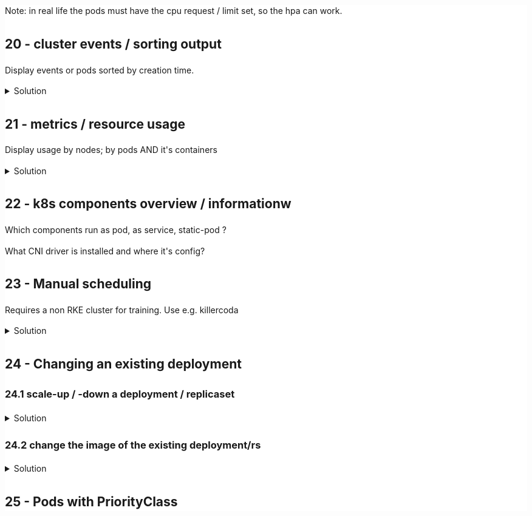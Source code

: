 Note: in real life the pods must have the cpu request / limit set, so the hpa can work.



## 20 - cluster events / sorting output

Display events or pods sorted by creation time.

<details><summary>
  Solution 
  </summary></details>


## 21 - metrics / resource usage

Display usage by nodes; by pods AND it's containers


<details><summary>
  Solution 
  </summary></details>


## 22 - k8s components overview / informationw

Which components run as pod, as service, static-pod ?

What CNI driver is installed and where it's config?



## 23 - Manual scheduling

Requires a non RKE cluster for training. Use e.g. killercoda

<details><summary>
  Solution 
  </summary></details>


## 24 - Changing an existing deployment

### 24.1 scale-up / -down a deployment / replicaset

<details><summary>
  Solution 
  </summary></details>

### 24.2 change the image of the existing deployment/rs

<details><summary>
  Solution 
  </summary></details>

## 25 - Pods with PriorityClass
